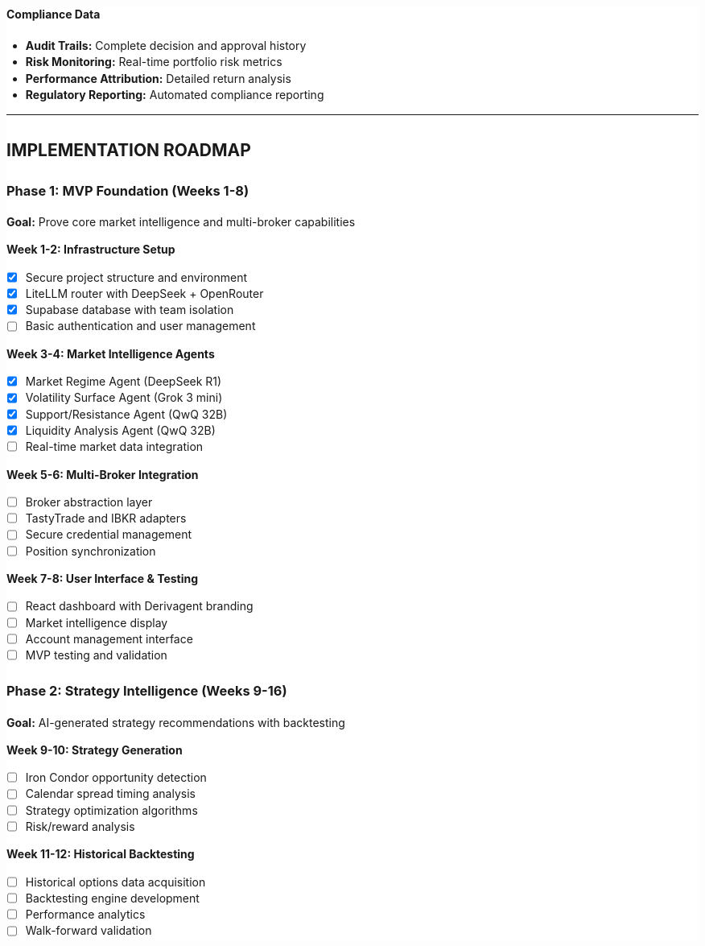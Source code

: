 #### **Compliance Data**
- **Audit Trails:** Complete decision and approval history
- **Risk Monitoring:** Real-time portfolio risk metrics
- **Performance Attribution:** Detailed return analysis
- **Regulatory Reporting:** Automated compliance reporting

---

## IMPLEMENTATION ROADMAP

### Phase 1: MVP Foundation (Weeks 1-8)
**Goal:** Prove core market intelligence and multi-broker capabilities

**Week 1-2: Infrastructure Setup**
- [x] Secure project structure and environment
- [x] LiteLLM router with DeepSeek + OpenRouter
- [x] Supabase database with team isolation
- [ ] Basic authentication and user management

**Week 3-4: Market Intelligence Agents**
- [x] Market Regime Agent (DeepSeek R1)
- [x] Volatility Surface Agent (Grok 3 mini)
- [x] Support/Resistance Agent (QwQ 32B)
- [x] Liquidity Analysis Agent (QwQ 32B)
- [ ] Real-time market data integration

**Week 5-6: Multi-Broker Integration**
- [ ] Broker abstraction layer
- [ ] TastyTrade and IBKR adapters
- [ ] Secure credential management
- [ ] Position synchronization

**Week 7-8: User Interface & Testing**
- [ ] React dashboard with Derivagent branding
- [ ] Market intelligence display
- [ ] Account management interface
- [ ] MVP testing and validation

### Phase 2: Strategy Intelligence (Weeks 9-16)
**Goal:** AI-generated strategy recommendations with backtesting

**Week 9-10: Strategy Generation**
- [ ] Iron Condor opportunity detection
- [ ] Calendar spread timing analysis
- [ ] Strategy optimization algorithms
- [ ] Risk/reward analysis

**Week 11-12: Historical Backtesting**
- [ ] Historical options data acquisition
- [ ] Backtesting engine development
- [ ] Performance analytics
- [ ] Walk-forward validation
